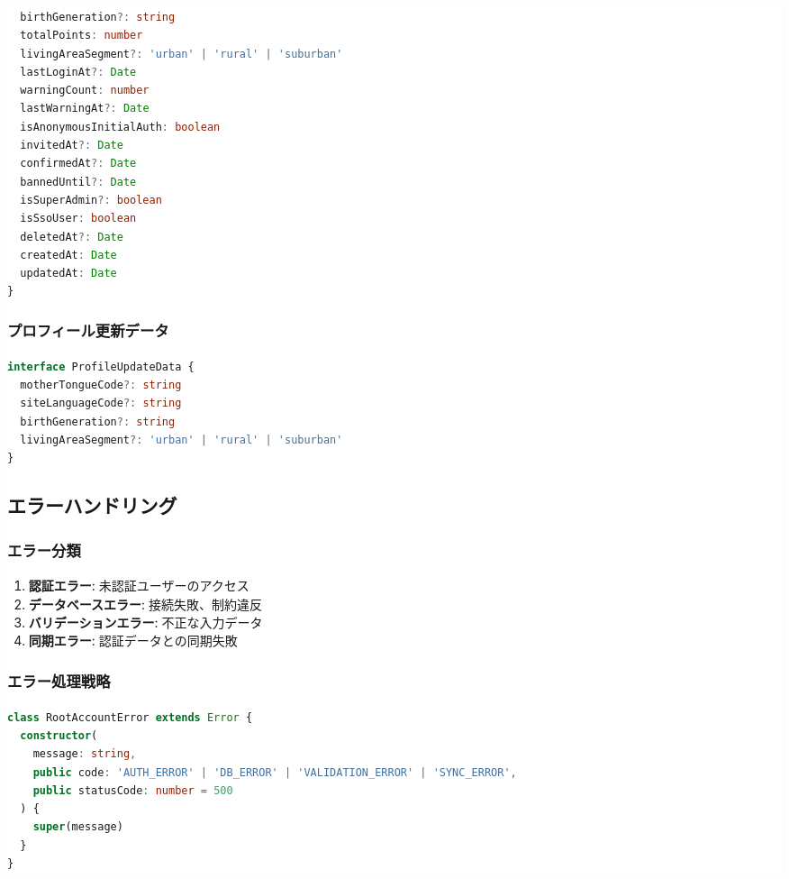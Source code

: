 ```typescript
  birthGeneration?: string
  totalPoints: number
  livingAreaSegment?: 'urban' | 'rural' | 'suburban'
  lastLoginAt?: Date
  warningCount: number
  lastWarningAt?: Date
  isAnonymousInitialAuth: boolean
  invitedAt?: Date
  confirmedAt?: Date
  bannedUntil?: Date
  isSuperAdmin?: boolean
  isSsoUser: boolean
  deletedAt?: Date
  createdAt: Date
  updatedAt: Date
}
```

### プロフィール更新データ

```typescript
interface ProfileUpdateData {
  motherTongueCode?: string
  siteLanguageCode?: string
  birthGeneration?: string
  livingAreaSegment?: 'urban' | 'rural' | 'suburban'
}
```

## エラーハンドリング

### エラー分類

1. **認証エラー**: 未認証ユーザーのアクセス
2. **データベースエラー**: 接続失敗、制約違反
3. **バリデーションエラー**: 不正な入力データ
4. **同期エラー**: 認証データとの同期失敗

### エラー処理戦略

```typescript
class RootAccountError extends Error {
  constructor(
    message: string,
    public code: 'AUTH_ERROR' | 'DB_ERROR' | 'VALIDATION_ERROR' | 'SYNC_ERROR',
    public statusCode: number = 500
  ) {
    super(message)
  }
}
```
